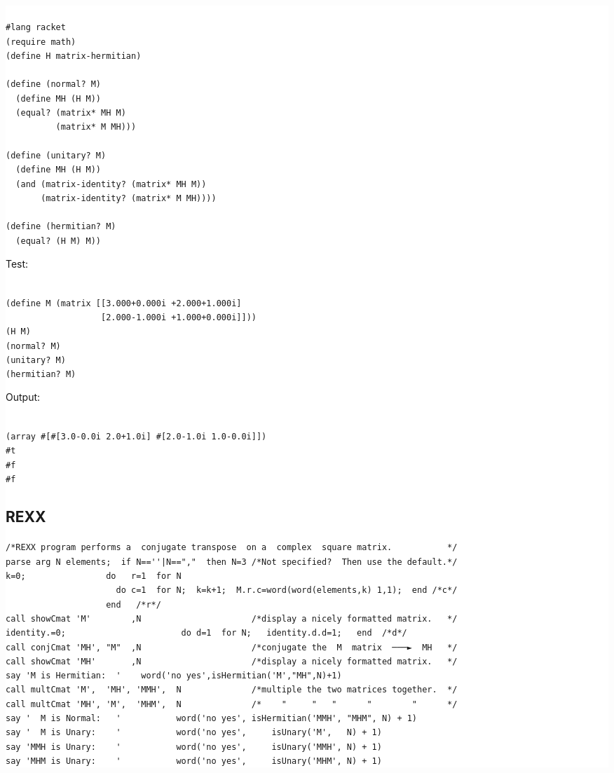 
```racket

#lang racket
(require math)
(define H matrix-hermitian)

(define (normal? M)
  (define MH (H M))
  (equal? (matrix* MH M) 
          (matrix* M MH)))

(define (unitary? M)
  (define MH (H M))
  (and (matrix-identity? (matrix* MH M))
       (matrix-identity? (matrix* M MH))))

(define (hermitian? M)
  (equal? (H M) M))

```

Test:

```racket

(define M (matrix [[3.000+0.000i +2.000+1.000i]
                   [2.000-1.000i +1.000+0.000i]]))
(H M)
(normal? M)
(unitary? M)
(hermitian? M)

```

Output:

```racket

(array #[#[3.0-0.0i 2.0+1.0i] #[2.0-1.0i 1.0-0.0i]])
#t
#f
#f

```



## REXX


```rexx
/*REXX program performs a  conjugate transpose  on a  complex  square matrix.           */
parse arg N elements;  if N==''|N==","  then N=3 /*Not specified?  Then use the default.*/
k=0;                do   r=1  for N
                      do c=1  for N;  k=k+1;  M.r.c=word(word(elements,k) 1,1);  end /*c*/
                    end   /*r*/
call showCmat 'M'        ,N                      /*display a nicely formatted matrix.   */
identity.=0;                       do d=1  for N;   identity.d.d=1;   end  /*d*/
call conjCmat 'MH', "M"  ,N                      /*conjugate the  M  matrix  ───►  MH   */
call showCmat 'MH'       ,N                      /*display a nicely formatted matrix.   */
say 'M is Hermitian:  '    word('no yes',isHermitian('M',"MH",N)+1)
call multCmat 'M',  'MH', 'MMH',  N              /*multiple the two matrices together.  */
call multCmat 'MH', 'M',  'MHM',  N              /*    "     "   "      "        "      */
say '  M is Normal:   '           word('no yes', isHermitian('MMH', "MHM", N) + 1)
say '  M is Unary:    '           word('no yes',     isUnary('M',   N) + 1)
say 'MMH is Unary:    '           word('no yes',     isUnary('MMH', N) + 1)
say 'MHM is Unary:    '           word('no yes',     isUnary('MHM', N) + 1)
```